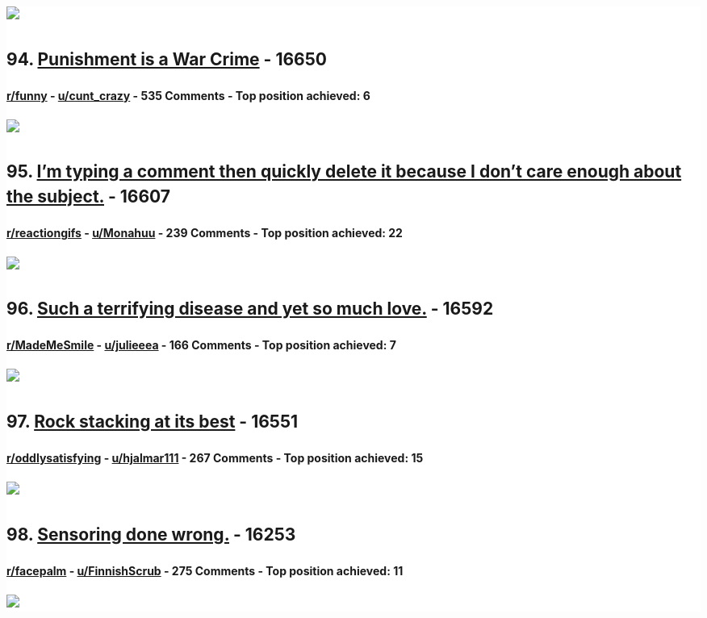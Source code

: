 <a href="https://www.usatoday.com/story/news/nation/2018/06/21/emissions-greenhouse-gas-methane-higher-than-epa-thinks/722391002/"><img src="https://b.thumbs.redditmedia.com/yKM03csb2BUdQ90RBEwp3KMJb1p7yhUmsfl0NejKBxU.jpg"></img></a>

## 94. [Punishment is a War Crime](http://reddit.com/r/funny/comments/8t06j3/punishment_is_a_war_crime/) - 16650
#### [r/funny](http://reddit.com/r/funny) - [u/cunt_crazy](http://reddit.com/u/cunt_crazy) - 535 Comments - Top position achieved: 6

<a href="https://i.imgur.com/He847i8.jpg"><img src="https://b.thumbs.redditmedia.com/oB3fVjxrgUHGIacTLzjkf40V7aAKNFMS57C-YKXNNDQ.jpg"></img></a>

## 95. [I’m typing a comment then quickly delete it because I don’t care enough about the subject.](http://reddit.com/r/reactiongifs/comments/8t1hk1/im_typing_a_comment_then_quickly_delete_it/) - 16607
#### [r/reactiongifs](http://reddit.com/r/reactiongifs) - [u/Monahuu](http://reddit.com/u/Monahuu) - 239 Comments - Top position achieved: 22

<a href="https://media3.giphy.com/media/Qqq8b2K5qsg8M/giphy.gif"><img src="https://b.thumbs.redditmedia.com/Wsvjl2ejmzE2HyjyknqY7uS7NyRiBjHyVqqFaKFEhHI.jpg"></img></a>

## 96. [Such a terrifying disease and yet so much love.](http://reddit.com/r/MadeMeSmile/comments/8syr72/such_a_terrifying_disease_and_yet_so_much_love/) - 16592
#### [r/MadeMeSmile](http://reddit.com/r/MadeMeSmile) - [u/julieeea](http://reddit.com/u/julieeea) - 166 Comments - Top position achieved: 7

<a href="https://i.redd.it/46wdz44bkh511.jpg"><img src="https://b.thumbs.redditmedia.com/rUBOfSSzofJwC_eUcUILRaK74X-B7m49VB2fja9X38U.jpg"></img></a>

## 97. [Rock stacking at its best](http://reddit.com/r/oddlysatisfying/comments/8t01t7/rock_stacking_at_its_best/) - 16551
#### [r/oddlysatisfying](http://reddit.com/r/oddlysatisfying) - [u/hjalmar111](http://reddit.com/u/hjalmar111) - 267 Comments - Top position achieved: 15

<a href="https://i.redd.it/vcjqrilewi511.jpg"><img src="https://b.thumbs.redditmedia.com/EAwYXNYojI5coyQBNzg4keWDvCqi3gTmWku55Nbli3M.jpg"></img></a>

## 98. [Sensoring done wrong.](http://reddit.com/r/facepalm/comments/8t5e3w/sensoring_done_wrong/) - 16253
#### [r/facepalm](http://reddit.com/r/facepalm) - [u/FinnishScrub](http://reddit.com/u/FinnishScrub) - 275 Comments - Top position achieved: 11

<a href="https://i.redd.it/i6yahqavtj511.jpg"><img src="https://b.thumbs.redditmedia.com/ZiPU87ia_8plkPXboJG9muU_lMOMkRnXrhP6MN9viGc.jpg"></img></a>
